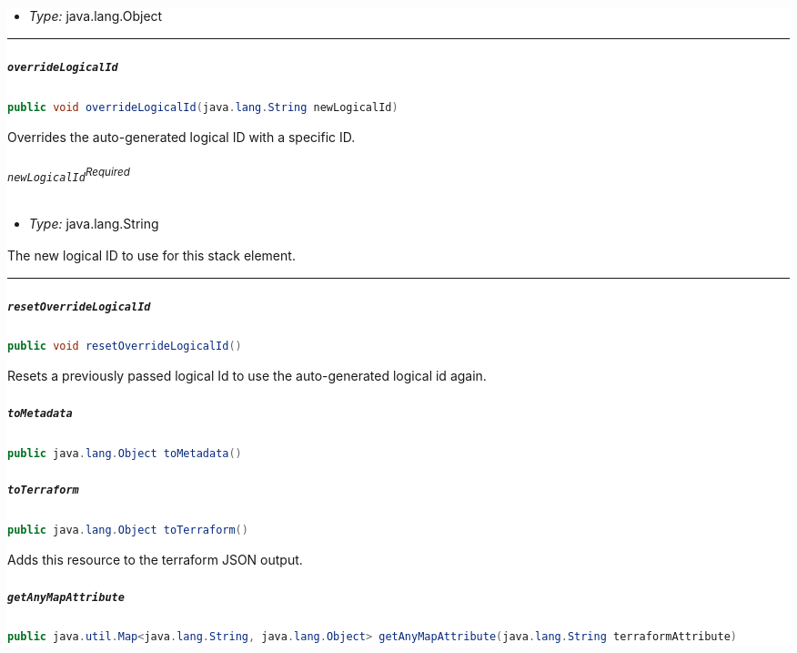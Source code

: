 - *Type:* java.lang.Object

---

##### `overrideLogicalId` <a name="overrideLogicalId" id="@cdktf/provider-azurerm.mobileNetworkPacketCoreDataPlane.MobileNetworkPacketCoreDataPlane.overrideLogicalId"></a>

```java
public void overrideLogicalId(java.lang.String newLogicalId)
```

Overrides the auto-generated logical ID with a specific ID.

###### `newLogicalId`<sup>Required</sup> <a name="newLogicalId" id="@cdktf/provider-azurerm.mobileNetworkPacketCoreDataPlane.MobileNetworkPacketCoreDataPlane.overrideLogicalId.parameter.newLogicalId"></a>

- *Type:* java.lang.String

The new logical ID to use for this stack element.

---

##### `resetOverrideLogicalId` <a name="resetOverrideLogicalId" id="@cdktf/provider-azurerm.mobileNetworkPacketCoreDataPlane.MobileNetworkPacketCoreDataPlane.resetOverrideLogicalId"></a>

```java
public void resetOverrideLogicalId()
```

Resets a previously passed logical Id to use the auto-generated logical id again.

##### `toMetadata` <a name="toMetadata" id="@cdktf/provider-azurerm.mobileNetworkPacketCoreDataPlane.MobileNetworkPacketCoreDataPlane.toMetadata"></a>

```java
public java.lang.Object toMetadata()
```

##### `toTerraform` <a name="toTerraform" id="@cdktf/provider-azurerm.mobileNetworkPacketCoreDataPlane.MobileNetworkPacketCoreDataPlane.toTerraform"></a>

```java
public java.lang.Object toTerraform()
```

Adds this resource to the terraform JSON output.

##### `getAnyMapAttribute` <a name="getAnyMapAttribute" id="@cdktf/provider-azurerm.mobileNetworkPacketCoreDataPlane.MobileNetworkPacketCoreDataPlane.getAnyMapAttribute"></a>

```java
public java.util.Map<java.lang.String, java.lang.Object> getAnyMapAttribute(java.lang.String terraformAttribute)
```
